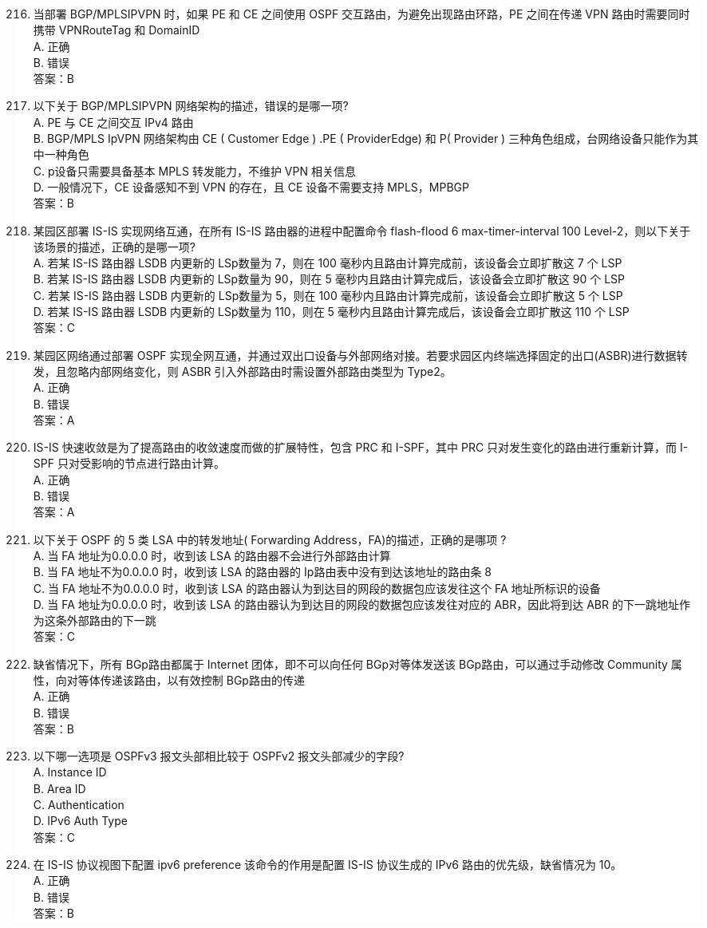 216. 当部署 BGP/MPLSIPVPN 时，如果 PE 和 CE 之间使用 OSPF 交互路由，为避免出现路由环路，PE 之间在传递 VPN 路由时需要同时携带 VPNRouteTag 和 DomainID  
A. 正确  
B. 错误  
答案：B  

217. 以下关于 BGP/MPLSIPVPN 网络架构的描述，错误的是哪一项?  
A. PE 与 CE 之间交互 IPv4 路由  
B. BGP/MPLS IpVPN 网络架构由 CE ( Customer Edge ) .PE ( ProviderEdge) 和 P( Provider ) 三种角色组成，台网络设备只能作为其中一种角色  
C. p设备只需要具备基本 MPLS 转发能力，不维护 VPN 相关信息  
D. 一般情况下，CE 设备感知不到 VPN 的存在，且 CE 设备不需要支持 MPLS，MPBGP  
答案：B  

218. 某园区部署 IS-IS 实现网络互通，在所有 IS-IS 路由器的进程中配置命令 flash-flood 6 max-timer-interval 100 Level-2，则以下关于该场景的描述，正确的是哪一项?  
A. 若某 IS-IS 路由器 LSDB 内更新的 LSp数量为 7，则在 100 毫秒内且路由计算完成前，该设备会立即扩散这 7 个 LSP  
B. 若某 IS-IS 路由器 LSDB 内更新的 LSp数量为 90，则在 5 毫秒内且路由计算完成后，该设备会立即扩散这 90 个 LSP  
C. 若某 IS-IS 路由器 LSDB 内更新的 LSp数量为 5，则在 100 毫秒内且路由计算完成前，该设备会立即扩散这 5 个 LSP  
D. 若某 IS-IS 路由器 LSDB 内更新的 LSp数量为 110，则在 5 毫秒内且路由计算完成后，该设备会立即扩散这 110 个 LSP  
答案：C  

219. 某园区网络通过部署 OSPF 实现全网互通，并通过双出口设备与外部网络对接。若要求园区内终端选择固定的出口(ASBR)进行数据转发，且忽略内部网络变化，则 ASBR 引入外部路由时需设置外部路由类型为 Type2。  
A. 正确  
B. 错误  
答案：A  

220. IS-IS 快速收敛是为了提高路由的收敛速度而做的扩展特性，包含 PRC 和 I-SPF，其中 PRC 只对发生变化的路由进行重新计算，而 I-SPF 只对受影响的节点进行路由计算。  
A. 正确  
B. 错误  
答案：A  

221. 以下关于 OSPF 的 5 类 LSA 中的转发地址( Forwarding Address，FA)的描述，正确的是哪项 ?  
A. 当 FA 地址为0.0.0.0 时，收到该 LSA 的路由器不会进行外部路由计算  
B. 当 FA 地址不为0.0.0.0 时，收到该 LSA 的路由器的 Ip路由表中没有到达该地址的路由条 8  
C. 当 FA 地址不为0.0.0.0 时，收到该 LSA 的路由器认为到达目的网段的数据包应该发往这个 FA 地址所标识的设备  
D. 当 FA 地址为0.0.0.0 时，收到该 LSA 的路由器认为到达目的网段的数据包应该发往对应的 ABR，因此将到达 ABR 的下一跳地址作为这条外部路由的下一跳  
答案：C  

222. 缺省情况下，所有 BGp路由都属于 Internet 团体，即不可以向任何 BGp对等体发送该 BGp路由，可以通过手动修改 Community 属性，向对等体传递该路由，以有效控制 BGp路由的传递  
A. 正确  
B. 错误  
答案：B  

223. 以下哪一选项是 OSPFv3 报文头部相比较于 OSPFv2 报文头部减少的字段?  
A. Instance ID  
B. Area ID  
C. Authentication  
D. IPv6 Auth Type  
答案：C  

224. 在 IS-IS 协议视图下配置 ipv6 preference 该命令的作用是配置 IS-IS 协议生成的 IPv6 路由的优先级，缺省情况为 10。  
A. 正确  
B. 错误  
答案：B  
